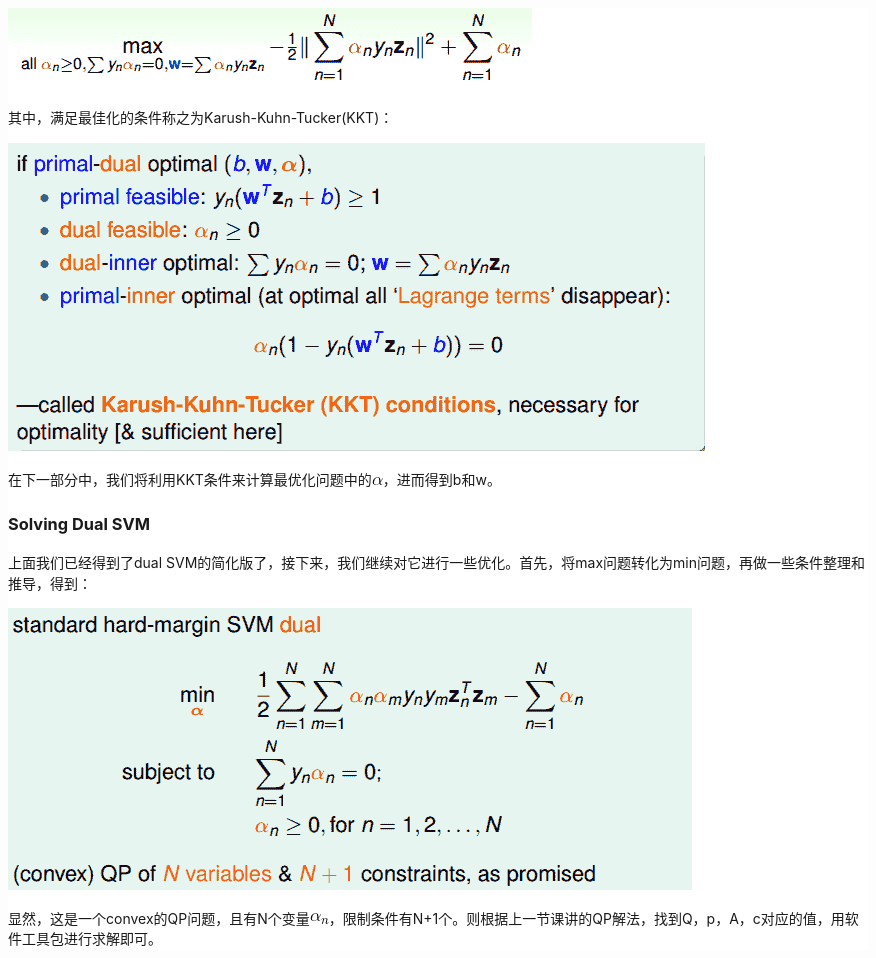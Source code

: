 ![这里写图片描述](img/a5bc66de0a6f6105434a0124eb0739cc.jpg)

其中，满足最佳化的条件称之为Karush-Kuhn-Tucker(KKT)：

![这里写图片描述](img/315386eb8d4d1c52b020d8456e910819.jpg)

在下一部分中，我们将利用KKT条件来计算最优化问题中的![](img/82005cc2e0087e2a52c7e43df4a19a00.jpg)，进而得到b和w。

### **Solving Dual SVM**

上面我们已经得到了dual SVM的简化版了，接下来，我们继续对它进行一些优化。首先，将max问题转化为min问题，再做一些条件整理和推导，得到：

![这里写图片描述](img/6a301804378e31fb171cebe230f64857.jpg)

显然，这是一个convex的QP问题，且有N个变量![](img/b445498ce7b354c165c2d823865602f9.jpg)，限制条件有N+1个。则根据上一节课讲的QP解法，找到Q，p，A，c对应的值，用软件工具包进行求解即可。
